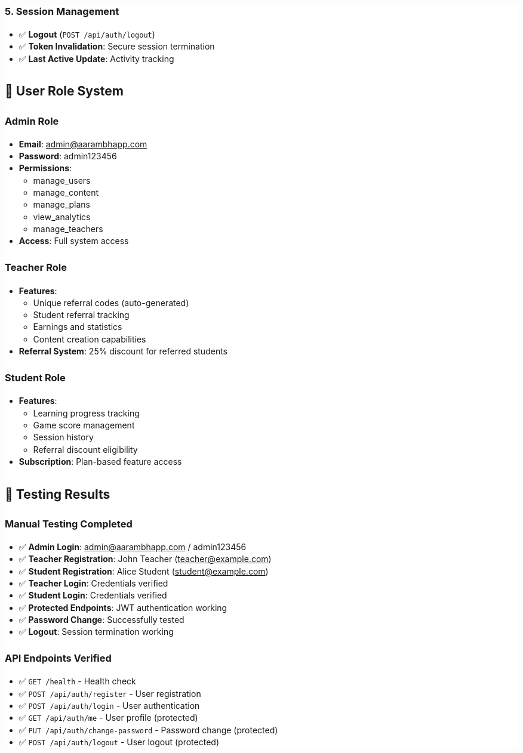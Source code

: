 ### **5. Session Management**
- ✅ **Logout** (`POST /api/auth/logout`)
- ✅ **Token Invalidation**: Secure session termination
- ✅ **Last Active Update**: Activity tracking

## 👥 User Role System

### **Admin Role**
- **Email**: admin@aarambhapp.com
- **Password**: admin123456
- **Permissions**: 
  - manage_users
  - manage_content
  - manage_plans
  - view_analytics
  - manage_teachers
- **Access**: Full system access

### **Teacher Role**
- **Features**:
  - Unique referral codes (auto-generated)
  - Student referral tracking
  - Earnings and statistics
  - Content creation capabilities
- **Referral System**: 25% discount for referred students

### **Student Role**
- **Features**:
  - Learning progress tracking
  - Game score management
  - Session history
  - Referral discount eligibility
- **Subscription**: Plan-based feature access

## 🧪 Testing Results

### **Manual Testing Completed**
- ✅ **Admin Login**: admin@aarambhapp.com / admin123456
- ✅ **Teacher Registration**: John Teacher (teacher@example.com)
- ✅ **Student Registration**: Alice Student (student@example.com)
- ✅ **Teacher Login**: Credentials verified
- ✅ **Student Login**: Credentials verified
- ✅ **Protected Endpoints**: JWT authentication working
- ✅ **Password Change**: Successfully tested
- ✅ **Logout**: Session termination working

### **API Endpoints Verified**
- ✅ `GET /health` - Health check
- ✅ `POST /api/auth/register` - User registration
- ✅ `POST /api/auth/login` - User authentication
- ✅ `GET /api/auth/me` - User profile (protected)
- ✅ `PUT /api/auth/change-password` - Password change (protected)
- ✅ `POST /api/auth/logout` - User logout (protected)
